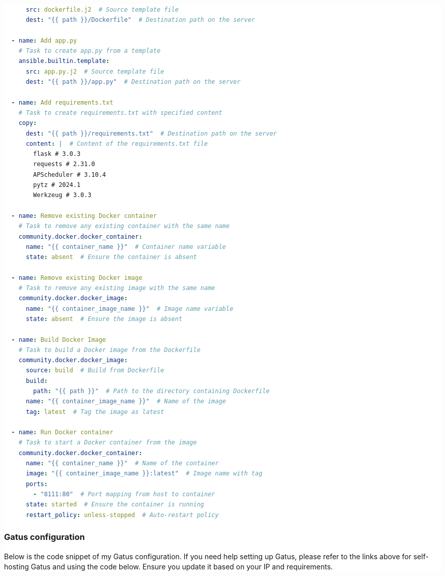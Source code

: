 ```yaml
      src: dockerfile.j2  # Source template file
      dest: "{{ path }}/Dockerfile"  # Destination path on the server

  - name: Add app.py
    # Task to create app.py from a template
    ansible.builtin.template:
      src: app.py.j2  # Source template file
      dest: "{{ path }}/app.py"  # Destination path on the server

  - name: Add requirements.txt
    # Task to create requirements.txt with specified content
    copy:
      dest: "{{ path }}/requirements.txt"  # Destination path on the server
      content: |  # Content of the requirements.txt file
        flask # 3.0.3
        requests # 2.31.0
        APScheduler # 3.10.4
        pytz # 2024.1
        Werkzeug # 3.0.3

  - name: Remove existing Docker container
    # Task to remove any existing container with the same name
    community.docker.docker_container:
      name: "{{ container_name }}"  # Container name variable
      state: absent  # Ensure the container is absent

  - name: Remove existing Docker image
    # Task to remove any existing image with the same name
    community.docker.docker_image:
      name: "{{ container_image_name }}"  # Image name variable
      state: absent  # Ensure the image is absent

  - name: Build Docker Image
    # Task to build a Docker image from the Dockerfile
    community.docker.docker_image:
      source: build  # Build from Dockerfile
      build:
        path: "{{ path }}"  # Path to the directory containing Dockerfile
      name: "{{ container_image_name }}"  # Name of the image
      tag: latest  # Tag the image as latest

  - name: Run Docker container
    # Task to start a Docker container from the image
    community.docker.docker_container:
      name: "{{ container_name }}"  # Name of the container
      image: "{{ container_image_name }}:latest"  # Image name with tag
      ports:
        - "8111:80"  # Port mapping from host to container
      state: started  # Ensure the container is running
      restart_policy: unless-stopped  # Auto-restart policy

```
### Gatus configuration
Below is the code snippet of my Gatus configuration. If you need help setting up Gatus, please refer to the links above for self-hosting Gatus and using the code below. Ensure you update it based on your IP and requirements.
